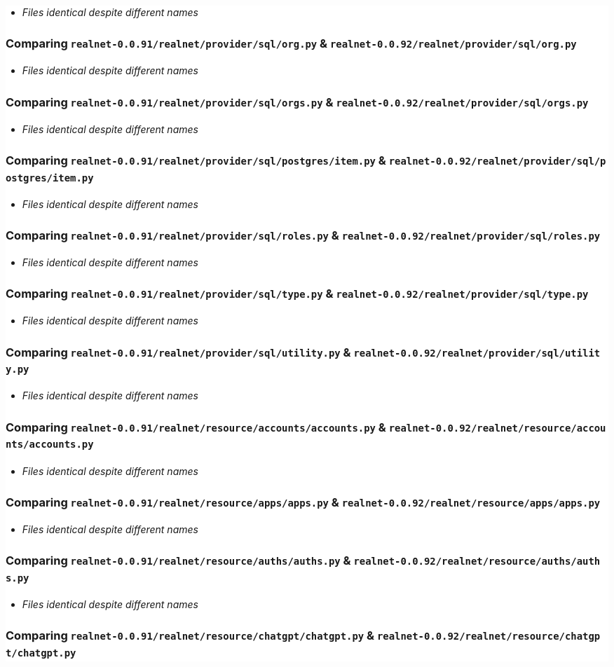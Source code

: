  * *Files identical despite different names*

### Comparing `realnet-0.0.91/realnet/provider/sql/org.py` & `realnet-0.0.92/realnet/provider/sql/org.py`

 * *Files identical despite different names*

### Comparing `realnet-0.0.91/realnet/provider/sql/orgs.py` & `realnet-0.0.92/realnet/provider/sql/orgs.py`

 * *Files identical despite different names*

### Comparing `realnet-0.0.91/realnet/provider/sql/postgres/item.py` & `realnet-0.0.92/realnet/provider/sql/postgres/item.py`

 * *Files identical despite different names*

### Comparing `realnet-0.0.91/realnet/provider/sql/roles.py` & `realnet-0.0.92/realnet/provider/sql/roles.py`

 * *Files identical despite different names*

### Comparing `realnet-0.0.91/realnet/provider/sql/type.py` & `realnet-0.0.92/realnet/provider/sql/type.py`

 * *Files identical despite different names*

### Comparing `realnet-0.0.91/realnet/provider/sql/utility.py` & `realnet-0.0.92/realnet/provider/sql/utility.py`

 * *Files identical despite different names*

### Comparing `realnet-0.0.91/realnet/resource/accounts/accounts.py` & `realnet-0.0.92/realnet/resource/accounts/accounts.py`

 * *Files identical despite different names*

### Comparing `realnet-0.0.91/realnet/resource/apps/apps.py` & `realnet-0.0.92/realnet/resource/apps/apps.py`

 * *Files identical despite different names*

### Comparing `realnet-0.0.91/realnet/resource/auths/auths.py` & `realnet-0.0.92/realnet/resource/auths/auths.py`

 * *Files identical despite different names*

### Comparing `realnet-0.0.91/realnet/resource/chatgpt/chatgpt.py` & `realnet-0.0.92/realnet/resource/chatgpt/chatgpt.py`
